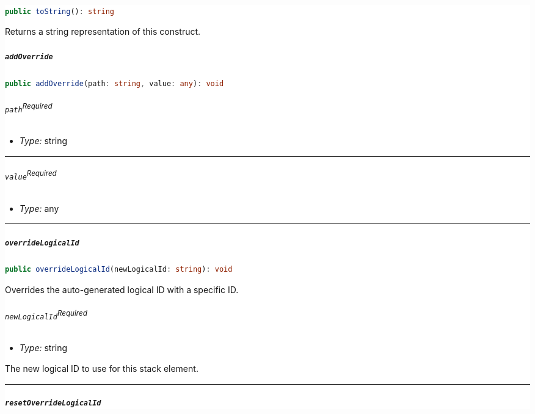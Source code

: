 ```typescript
public toString(): string
```

Returns a string representation of this construct.

##### `addOverride` <a name="addOverride" id="rhizo-co-terraform-provider-oci.dataOciDatabaseCloudVmClusterIormConfig.DataOciDatabaseCloudVmClusterIormConfig.addOverride"></a>

```typescript
public addOverride(path: string, value: any): void
```

###### `path`<sup>Required</sup> <a name="path" id="rhizo-co-terraform-provider-oci.dataOciDatabaseCloudVmClusterIormConfig.DataOciDatabaseCloudVmClusterIormConfig.addOverride.parameter.path"></a>

- *Type:* string

---

###### `value`<sup>Required</sup> <a name="value" id="rhizo-co-terraform-provider-oci.dataOciDatabaseCloudVmClusterIormConfig.DataOciDatabaseCloudVmClusterIormConfig.addOverride.parameter.value"></a>

- *Type:* any

---

##### `overrideLogicalId` <a name="overrideLogicalId" id="rhizo-co-terraform-provider-oci.dataOciDatabaseCloudVmClusterIormConfig.DataOciDatabaseCloudVmClusterIormConfig.overrideLogicalId"></a>

```typescript
public overrideLogicalId(newLogicalId: string): void
```

Overrides the auto-generated logical ID with a specific ID.

###### `newLogicalId`<sup>Required</sup> <a name="newLogicalId" id="rhizo-co-terraform-provider-oci.dataOciDatabaseCloudVmClusterIormConfig.DataOciDatabaseCloudVmClusterIormConfig.overrideLogicalId.parameter.newLogicalId"></a>

- *Type:* string

The new logical ID to use for this stack element.

---

##### `resetOverrideLogicalId` <a name="resetOverrideLogicalId" id="rhizo-co-terraform-provider-oci.dataOciDatabaseCloudVmClusterIormConfig.DataOciDatabaseCloudVmClusterIormConfig.resetOverrideLogicalId"></a>
